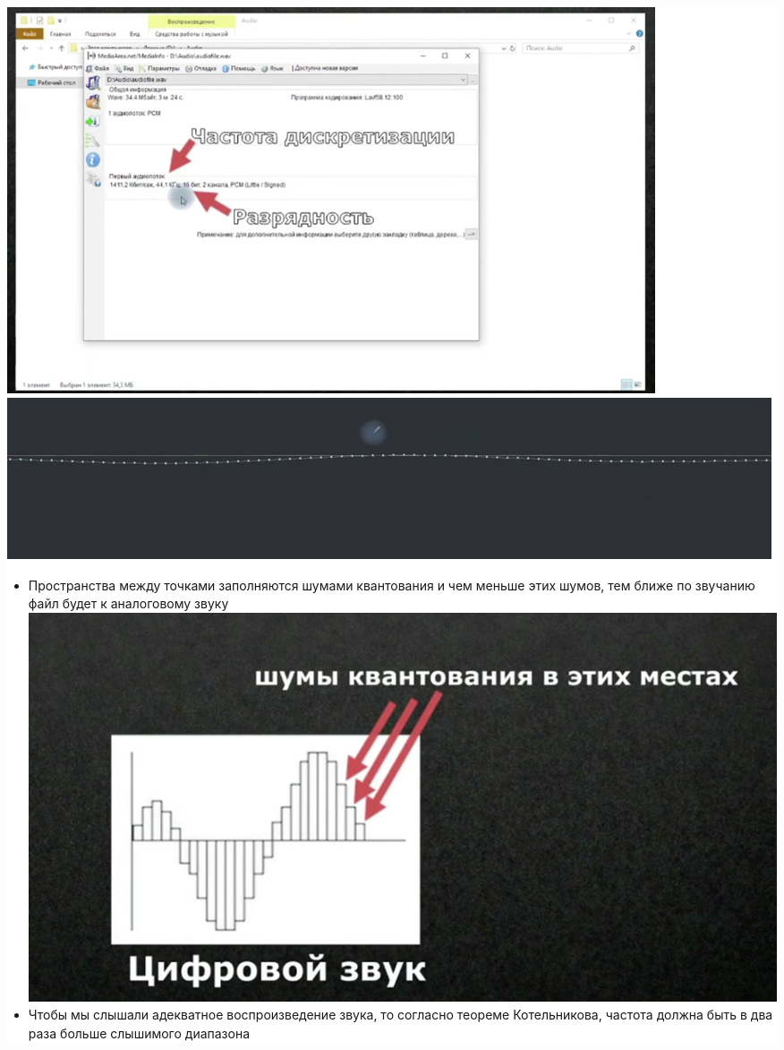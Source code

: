 ![](_png/Pasted%20image%2020221017094416.png)
![](_png/Pasted%20image%2020221017094425.png)
- Пространства между точками заполняются шумами квантования и чем меньше этих шумов, тем ближе по звучанию файл будет к аналоговому звуку
![](_png/Pasted%20image%2020221017094429.png)
- Чтобы мы слышали адекватное воспроизведение звука, то согласно теореме Котельникова, частота должна быть в два раза больше слышимого диапазона